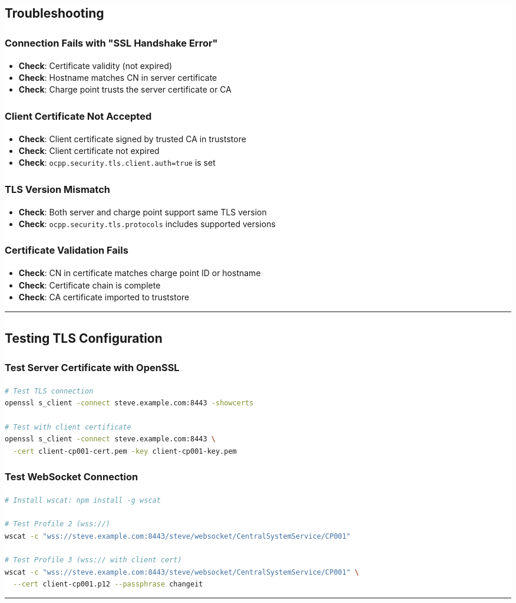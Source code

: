 
## Troubleshooting

### Connection Fails with "SSL Handshake Error"

- **Check**: Certificate validity (not expired)
- **Check**: Hostname matches CN in server certificate
- **Check**: Charge point trusts the server certificate or CA

### Client Certificate Not Accepted

- **Check**: Client certificate signed by trusted CA in truststore
- **Check**: Client certificate not expired
- **Check**: `ocpp.security.tls.client.auth=true` is set

### TLS Version Mismatch

- **Check**: Both server and charge point support same TLS version
- **Check**: `ocpp.security.tls.protocols` includes supported versions

### Certificate Validation Fails

- **Check**: CN in certificate matches charge point ID or hostname
- **Check**: Certificate chain is complete
- **Check**: CA certificate imported to truststore

---

## Testing TLS Configuration

### Test Server Certificate with OpenSSL

```bash
# Test TLS connection
openssl s_client -connect steve.example.com:8443 -showcerts

# Test with client certificate
openssl s_client -connect steve.example.com:8443 \
  -cert client-cp001-cert.pem -key client-cp001-key.pem
```

### Test WebSocket Connection

```bash
# Install wscat: npm install -g wscat

# Test Profile 2 (wss://)
wscat -c "wss://steve.example.com:8443/steve/websocket/CentralSystemService/CP001"

# Test Profile 3 (wss:// with client cert)
wscat -c "wss://steve.example.com:8443/steve/websocket/CentralSystemService/CP001" \
  --cert client-cp001.p12 --passphrase changeit
```

---